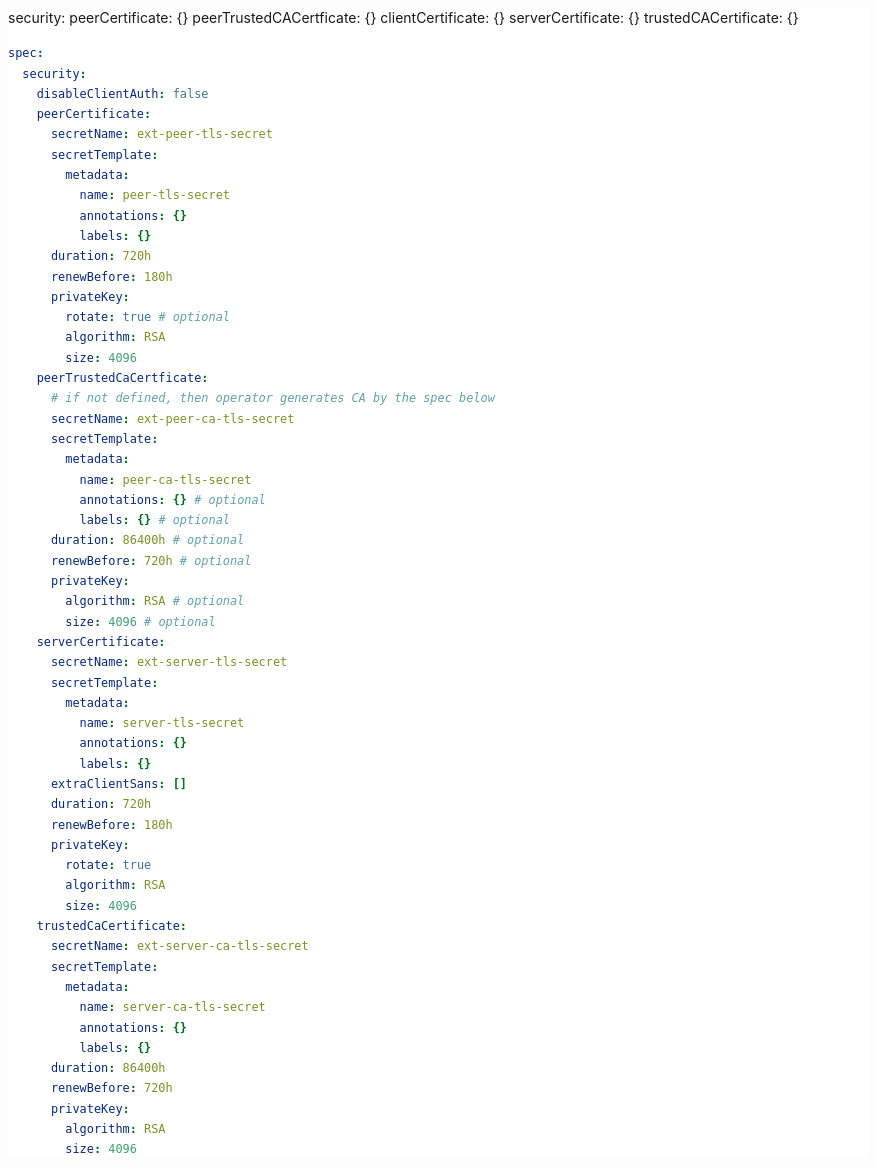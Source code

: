 

security:
  peerCertificate: {}
  peerTrustedCACertficate: {}
  clientCertificate: {}
  serverCertificate: {}
  trustedCACertificate: {}

```yaml
spec:
  security:
    disableClientAuth: false
    peerCertificate:
      secretName: ext-peer-tls-secret
      secretTemplate:
        metadata:
          name: peer-tls-secret
          annotations: {}
          labels: {}
      duration: 720h
      renewBefore: 180h
      privateKey:
        rotate: true # optional
        algorithm: RSA
        size: 4096
    peerTrustedCaCertficate:
      # if not defined, then operator generates CA by the spec below
      secretName: ext-peer-ca-tls-secret
      secretTemplate:
        metadata:
          name: peer-ca-tls-secret
          annotations: {} # optional
          labels: {} # optional
      duration: 86400h # optional
      renewBefore: 720h # optional
      privateKey:
        algorithm: RSA # optional
        size: 4096 # optional
    serverCertificate:
      secretName: ext-server-tls-secret
      secretTemplate:
        metadata:
          name: server-tls-secret
          annotations: {}
          labels: {}
      extraClientSans: []
      duration: 720h
      renewBefore: 180h
      privateKey:
        rotate: true
        algorithm: RSA
        size: 4096
    trustedCaCertificate:
      secretName: ext-server-ca-tls-secret
      secretTemplate:
        metadata:
          name: server-ca-tls-secret
          annotations: {}
          labels: {}
      duration: 86400h
      renewBefore: 720h
      privateKey:
        algorithm: RSA
        size: 4096
```